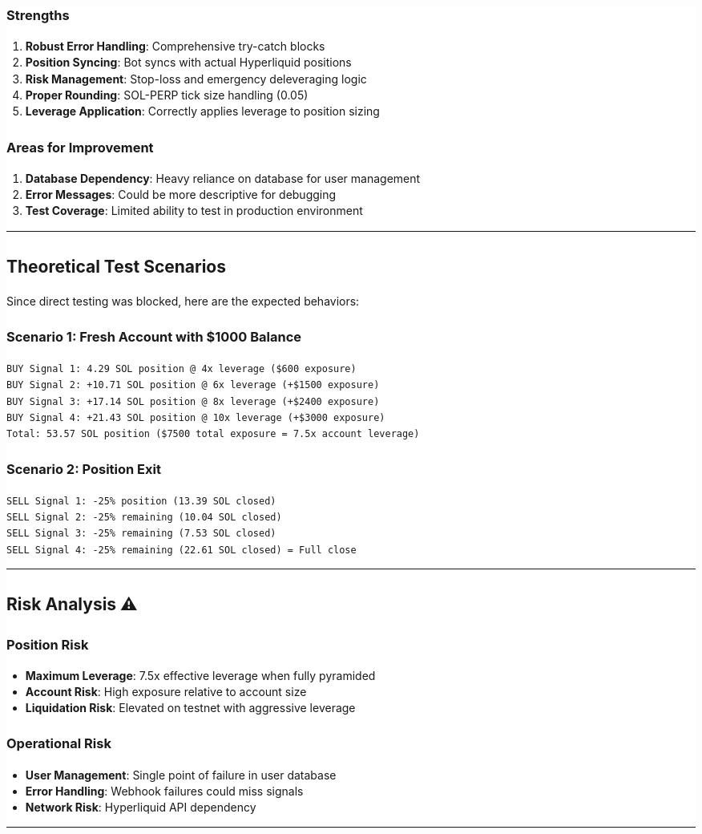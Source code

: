 ### Strengths
1. **Robust Error Handling**: Comprehensive try-catch blocks
2. **Position Syncing**: Bot syncs with actual Hyperliquid positions
3. **Risk Management**: Stop-loss and emergency deleveraging logic
4. **Proper Rounding**: SOL-PERP tick size handling (0.05)
5. **Leverage Application**: Correctly applies leverage to position sizing

### Areas for Improvement
1. **Database Dependency**: Heavy reliance on database for user management
2. **Error Messages**: Could be more descriptive for debugging
3. **Test Coverage**: Limited ability to test in production environment

---

## Theoretical Test Scenarios

Since direct testing was blocked, here are the expected behaviors:

### Scenario 1: Fresh Account with $1000 Balance
```
BUY Signal 1: 4.29 SOL position @ 4x leverage ($600 exposure)
BUY Signal 2: +10.71 SOL position @ 6x leverage (+$1500 exposure)
BUY Signal 3: +17.14 SOL position @ 8x leverage (+$2400 exposure)
BUY Signal 4: +21.43 SOL position @ 10x leverage (+$3000 exposure)
Total: 53.57 SOL position ($7500 total exposure = 7.5x account leverage)
```

### Scenario 2: Position Exit
```
SELL Signal 1: -25% position (13.39 SOL closed)
SELL Signal 2: -25% remaining (10.04 SOL closed)
SELL Signal 3: -25% remaining (7.53 SOL closed)
SELL Signal 4: -25% remaining (22.61 SOL closed) = Full close
```

---

## Risk Analysis ⚠️

### Position Risk
- **Maximum Leverage**: 7.5x effective leverage when fully pyramided
- **Account Risk**: High exposure relative to account size
- **Liquidation Risk**: Elevated on testnet with aggressive leverage

### Operational Risk
- **User Management**: Single point of failure in user database
- **Error Handling**: Webhook failures could miss signals
- **Network Risk**: Hyperliquid API dependency

---
